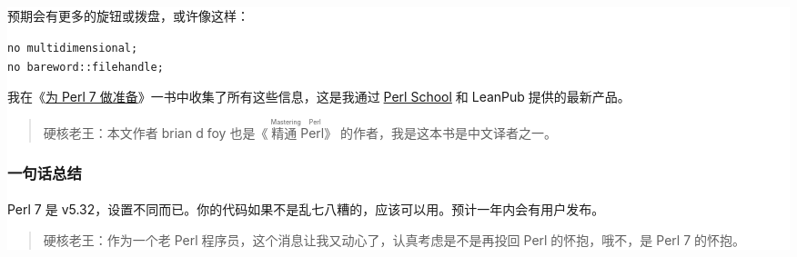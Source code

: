 预期会有更多的旋钮或拨盘，或许像这样：



```
no multidimensional;
no bareword::filehandle;
```

我在《[为 Perl 7 做准备](https://leanpub.com/preparing_for_perl7)》一书中收集了所有这些信息，这是我通过 [Perl School](https://perlschool.com/) 和 LeanPub 提供的最新产品。



> 
> 硬核老王：本文作者 brian d foy 也是《<ruby> 精通 Perl <rp>  （ </rp> <rt>  Mastering Perl </rt> <rp>  ） </rp></ruby>》 的作者，我是这本书是中文译者之一。
> 
> 
> 


### 一句话总结


Perl 7 是 v5.32，设置不同而已。你的代码如果不是乱七八糟的，应该可以用。预计一年内会有用户发布。



> 
> 硬核老王：作为一个老 Perl 程序员，这个消息让我又动心了，认真考虑是不是再投回 Perl 的怀抱，哦不，是 Perl 7 的怀抱。
> 
> 
>